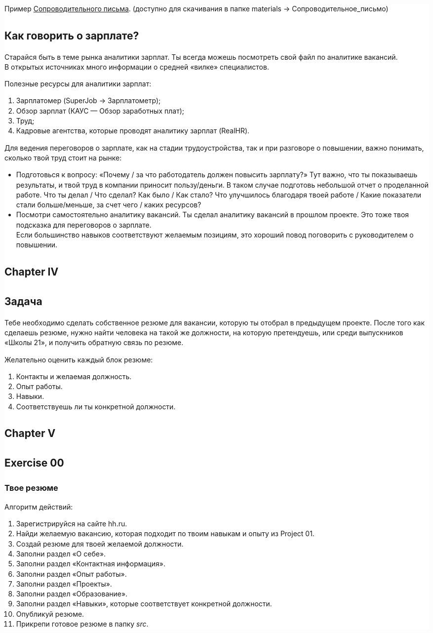 Пример [Сопроводительного письма](materials/Сопроводительное_письмо.pdf). (доступно для скачивания в папке materials -> Сопроводительное_письмо)  

## Как говорить о зарплате?  
Старайся быть в теме рынка аналитики зарплат. Ты всегда можешь посмотреть свой файл по аналитике вакансий.  
В открытых источниках много информации о средней «вилке» специалистов. 

Полезные ресурсы для аналитики зарплат:   
1. Зарплатомер (SuperJob -> Зарплатометр);
2. Обзор зарплат (КАУС — Обзор заработных плат);
3. Труд;
4. Кадровые агентства, которые проводят аналитику зарплат (RealHR).

Для ведения переговоров о зарплате, как на стадии трудоустройства, так и при разговоре о повышении, важно понимать, сколько твой труд стоит на рынке:   
- Подготовься к вопросу: «Почему / за что работодатель должен повысить зарплату?» Тут важно, что ты показываешь результаты, и твой труд в компании приносит пользу/деньги. В таком случае подготовь небольшой отчет о проделанной работе. Что ты делал / Что сделал? Как было / Как стало? Что улучшилось благодаря твоей работе / Какие показатели стали больше/меньше, за счет чего / каких ресурсов? 
- Посмотри самостоятельно аналитику вакансий. Ты сделал аналитику вакансий в прошлом проекте. Это тоже твоя подсказка для переговоров о зарплате.  
Если большинство навыков соответствуют желаемым позициям, это хороший повод поговорить с руководителем о повышении.

<h2 id="chapter-iv">Chapter IV</h2>  

## Задача  

Тебе необходимо сделать собственное резюме для вакансии, которую ты отобрал в предыдущем проекте.
После того как сделаешь резюме, нужно найти человека на такой же должности, на которую претендуешь, или среди выпускников «Школы 21», и получить обратную связь по резюме.  

Желательно оценить каждый блок резюме:  
1. Контакты и желаемая должность. 
2. Опыт работы.
3. Навыки.
4. Соответствуешь ли ты конкретной должности. 


<h2 id="chapter-v">Chapter V</h2>  

## Exercise 00 
### Твое резюме
Алгоритм действий:
1. Зарегистрируйся на сайте hh.ru.  
2. Найди желаемую вакансию, которая подходит по твоим навыкам и опыту из Project 01.  
3. Создай резюме для твоей желаемой должности.
4. Заполни раздел «О себе».  
5. Заполни раздел «Контактная информация».  
6. Заполни раздел «Опыт работы». 
7. Заполни раздел «Проекты».
8. Заполни раздел «Образование».  
9. Заполни раздел «Навыки», которые соответствует конкретной должности.  
10. Опубликуй резюме.  
11. Прикрепи готовое резюме в папку _src_.   
